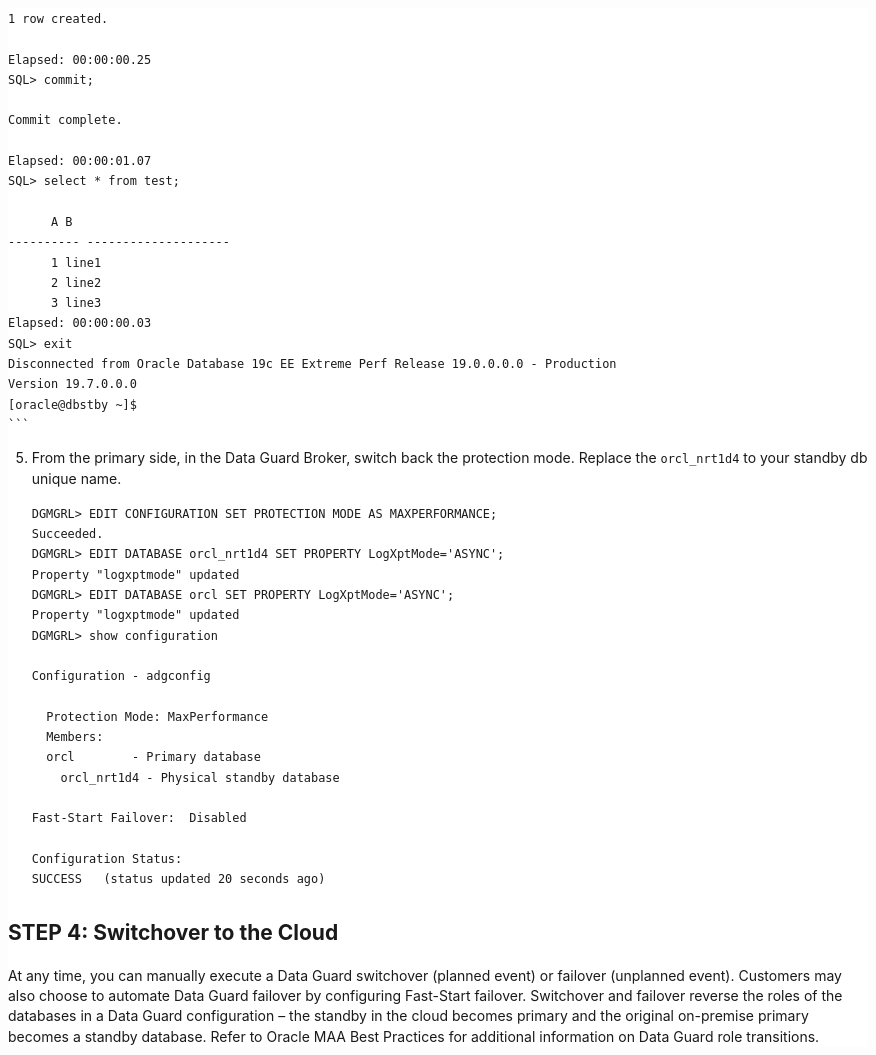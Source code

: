     1 row created.
    
    Elapsed: 00:00:00.25
    SQL> commit;
    
    Commit complete.
    
    Elapsed: 00:00:01.07
    SQL> select * from test;
    
          A B
    ---------- --------------------
          1 line1
          2 line2
          3 line3
    Elapsed: 00:00:00.03
    SQL> exit
    Disconnected from Oracle Database 19c EE Extreme Perf Release 19.0.0.0.0 - Production
    Version 19.7.0.0.0
    [oracle@dbstby ~]$ 
    ```

   

5. From the primary side, in the Data Guard Broker, switch back the protection mode. Replace the `orcl_nrt1d4` to your standby db unique name.

    ```
    DGMGRL> EDIT CONFIGURATION SET PROTECTION MODE AS MAXPERFORMANCE;
    Succeeded.
    DGMGRL> EDIT DATABASE orcl_nrt1d4 SET PROPERTY LogXptMode='ASYNC';
    Property "logxptmode" updated
    DGMGRL> EDIT DATABASE orcl SET PROPERTY LogXptMode='ASYNC';
    Property "logxptmode" updated
    DGMGRL> show configuration
    
    Configuration - adgconfig
    
      Protection Mode: MaxPerformance
      Members:
      orcl        - Primary database
        orcl_nrt1d4 - Physical standby database 
    
    Fast-Start Failover:  Disabled
    
    Configuration Status:
    SUCCESS   (status updated 20 seconds ago)
    ```

   



## **STEP 4:** Switchover to the Cloud 

At any time, you can manually execute a Data Guard switchover (planned event) or failover (unplanned event). Customers may also choose to automate Data Guard failover by configuring Fast-Start failover. Switchover and failover reverse the roles of the databases in a Data Guard configuration – the standby in the cloud becomes primary and the original on-premise primary becomes a standby database. Refer to Oracle MAA Best Practices for additional information on Data Guard role transitions. 
